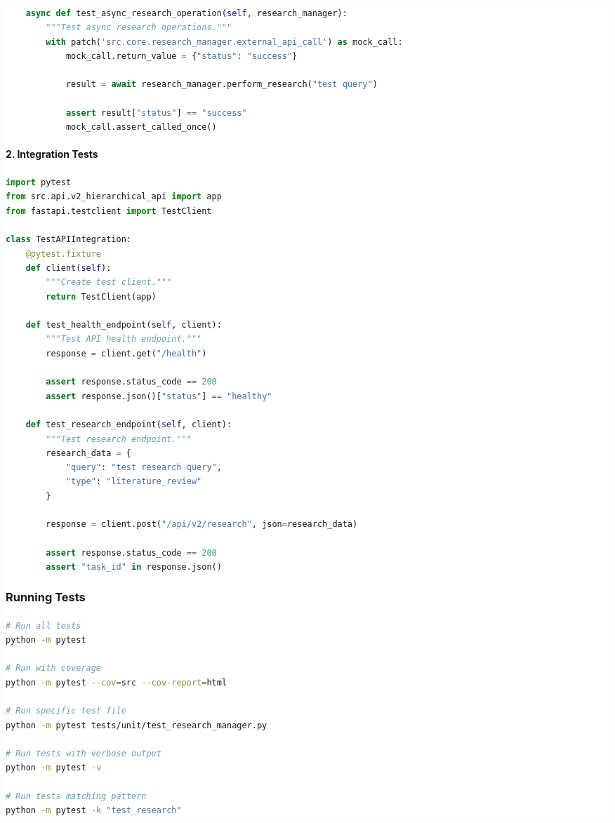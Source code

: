 ```python
    async def test_async_research_operation(self, research_manager):
        """Test async research operations."""
        with patch('src.core.research_manager.external_api_call') as mock_call:
            mock_call.return_value = {"status": "success"}
            
            result = await research_manager.perform_research("test query")
            
            assert result["status"] == "success"
            mock_call.assert_called_once()
```

#### 2. Integration Tests

```python
import pytest
from src.api.v2_hierarchical_api import app
from fastapi.testclient import TestClient

class TestAPIIntegration:
    @pytest.fixture
    def client(self):
        """Create test client."""
        return TestClient(app)
    
    def test_health_endpoint(self, client):
        """Test API health endpoint."""
        response = client.get("/health")
        
        assert response.status_code == 200
        assert response.json()["status"] == "healthy"
    
    def test_research_endpoint(self, client):
        """Test research endpoint."""
        research_data = {
            "query": "test research query",
            "type": "literature_review"
        }
        
        response = client.post("/api/v2/research", json=research_data)
        
        assert response.status_code == 200
        assert "task_id" in response.json()
```

### Running Tests

```bash
# Run all tests
python -m pytest

# Run with coverage
python -m pytest --cov=src --cov-report=html

# Run specific test file
python -m pytest tests/unit/test_research_manager.py

# Run tests with verbose output
python -m pytest -v

# Run tests matching pattern
python -m pytest -k "test_research"
```
